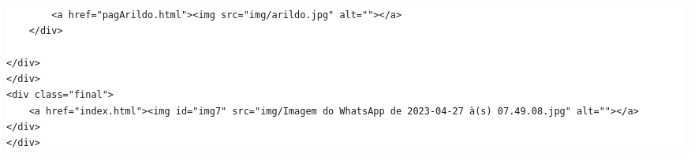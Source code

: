             <a href="pagArildo.html"><img src="img/arildo.jpg" alt=""></a>
        </div>

    </div>
    </div>
    <div class="final">
        <a href="index.html"><img id="img7" src="img/Imagem do WhatsApp de 2023-04-27 à(s) 07.49.08.jpg" alt=""></a>
    </div>
    </div>
    
</body>
</html>
